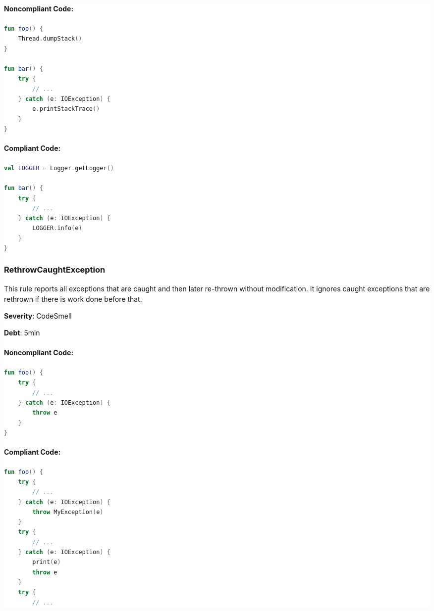 #### Noncompliant Code:

```kotlin
fun foo() {
    Thread.dumpStack()
}

fun bar() {
    try {
        // ...
    } catch (e: IOException) {
        e.printStackTrace()
    }
}
```

#### Compliant Code:

```kotlin
val LOGGER = Logger.getLogger()

fun bar() {
    try {
        // ...
    } catch (e: IOException) {
        LOGGER.info(e)
    }
}
```

### RethrowCaughtException

This rule reports all exceptions that are caught and then later re-thrown without modification.
It ignores caught exceptions that are rethrown if there is work done before that.

**Severity**: CodeSmell

**Debt**: 5min

#### Noncompliant Code:

```kotlin
fun foo() {
    try {
        // ...
    } catch (e: IOException) {
        throw e
    }
}
```

#### Compliant Code:

```kotlin
fun foo() {
    try {
        // ...
    } catch (e: IOException) {
        throw MyException(e)
    }
    try {
        // ...
    } catch (e: IOException) {
        print(e)
        throw e
    }
    try {
        // ...
```